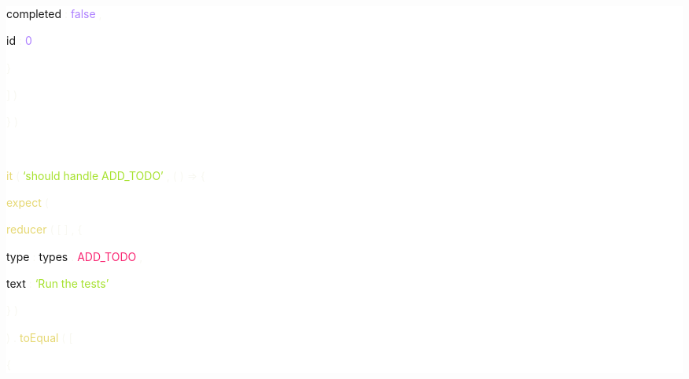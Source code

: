 <span class="token plain"> completed</span> <span class="token operator" style="color: #f8f8f2">:</span> <span class="token plain"> </span> <span class="token boolean" style="color: #ae81ff">false</span> <span class="token punctuation" style="color: #f8f8f2">,</span> <span class="token plain"> </span>

<span class="token plain"> id</span> <span class="token operator" style="color: #f8f8f2">:</span> <span class="token plain"> </span> <span class="token number" style="color: #ae81ff">0</span> <span class="token plain"> </span>

<span class="token plain"> </span> <span class="token punctuation" style="color: #f8f8f2">}</span> <span class="token plain"> </span>

<span class="token plain"> </span> <span class="token punctuation" style="color: #f8f8f2">\]</span> <span class="token punctuation" style="color: #f8f8f2">)</span> <span class="token plain"> </span>

<span class="token plain"> </span> <span class="token punctuation" style="color: #f8f8f2">}</span> <span class="token punctuation" style="color: #f8f8f2">)</span> <span class="token plain"> </span>

<span class="token plain" style="display: inline-block"> </span>

<span class="token plain"> </span> <span class="token function" style="color: #e6d874">it</span> <span class="token punctuation" style="color: #f8f8f2">(</span> <span class="token string" style="color: #a6e22e">‘should handle ADD\_TODO’</span> <span class="token punctuation" style="color: #f8f8f2">,</span> <span class="token plain"> </span> <span class="token punctuation" style="color: #f8f8f2">(</span> <span class="token punctuation" style="color: #f8f8f2">)</span> <span class="token plain"> </span> <span class="token arrow operator" style="color: #f8f8f2">=&gt;</span> <span class="token plain"> </span> <span class="token punctuation" style="color: #f8f8f2">{</span> <span class="token plain"> </span>

<span class="token plain"> </span> <span class="token function" style="color: #e6d874">expect</span> <span class="token punctuation" style="color: #f8f8f2">(</span> <span class="token plain"> </span>

<span class="token plain"> </span> <span class="token function" style="color: #e6d874">reducer</span> <span class="token punctuation" style="color: #f8f8f2">(</span> <span class="token punctuation" style="color: #f8f8f2">\[</span> <span class="token punctuation" style="color: #f8f8f2">\]</span> <span class="token punctuation" style="color: #f8f8f2">,</span> <span class="token plain"> </span> <span class="token punctuation" style="color: #f8f8f2">{</span> <span class="token plain"> </span>

<span class="token plain"> type</span> <span class="token operator" style="color: #f8f8f2">:</span> <span class="token plain"> types</span> <span class="token punctuation" style="color: #f8f8f2">.</span> <span class="token constant" style="color: #f92672">ADD\_TODO</span> <span class="token punctuation" style="color: #f8f8f2">,</span> <span class="token plain"> </span>

<span class="token plain"> text</span> <span class="token operator" style="color: #f8f8f2">:</span> <span class="token plain"> </span> <span class="token string" style="color: #a6e22e">‘Run the tests’</span> <span class="token plain"> </span>

<span class="token plain"> </span> <span class="token punctuation" style="color: #f8f8f2">}</span> <span class="token punctuation" style="color: #f8f8f2">)</span> <span class="token plain"> </span>

<span class="token plain"> </span> <span class="token punctuation" style="color: #f8f8f2">)</span> <span class="token punctuation" style="color: #f8f8f2">.</span> <span style="color: #e6d874">toEqual</span> <span class="token punctuation" style="color: #f8f8f2">(</span> <span class="token punctuation" style="color: #f8f8f2">\[</span> <span class="token plain"> </span>

<span class="token plain"> </span> <span class="token punctuation" style="color: #f8f8f2">{</span> <span class="token plain"> </span>
